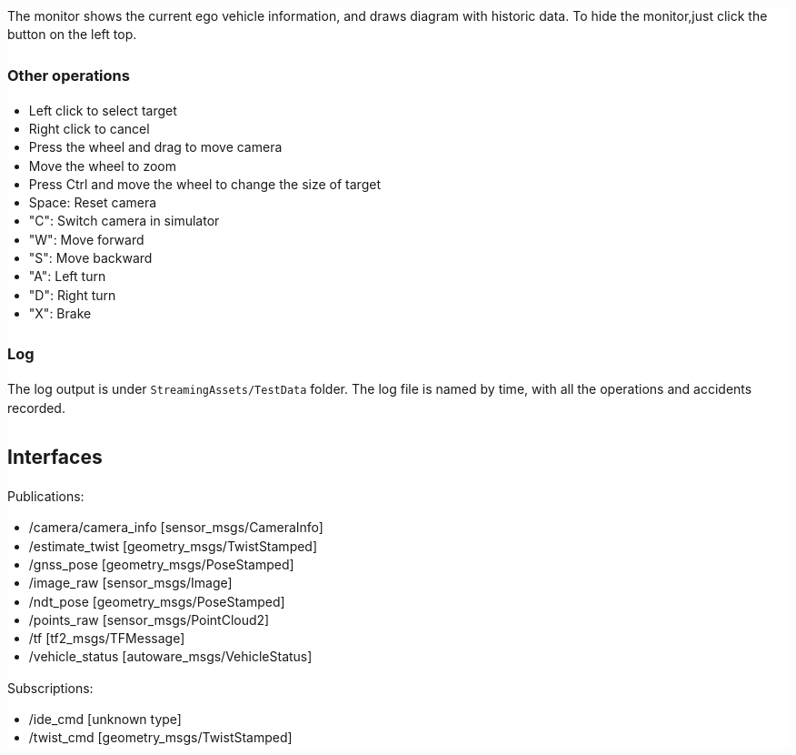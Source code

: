 The monitor shows the current ego vehicle information, and draws diagram with historic data. To hide the monitor,just click the button on the left top. 

### Other operations

- Left click to select target
- Right click to cancel
- Press the wheel and drag to move camera
- Move the wheel to zoom
- Press Ctrl and move the wheel to change the size of target
- Space: Reset camera
- "C": Switch camera in simulator
- "W": Move forward
- "S": Move backward
- "A": Left turn
- "D": Right turn
- "X": Brake

### Log

The log output is under `StreamingAssets/TestData` folder. The log file is named by time, with all the operations and accidents recorded.

## Interfaces

Publications:  
* /camera/camera_info [sensor_msgs/CameraInfo]  
* /estimate_twist [geometry_msgs/TwistStamped]  
* /gnss_pose [geometry_msgs/PoseStamped]  
* /image_raw [sensor_msgs/Image]  
* /ndt_pose [geometry_msgs/PoseStamped]  
* /points_raw [sensor_msgs/PointCloud2]  
* /tf [tf2_msgs/TFMessage]  
* /vehicle_status [autoware_msgs/VehicleStatus]  

Subscriptions:  
* /ide_cmd [unknown type]  
* /twist_cmd [geometry_msgs/TwistStamped]  


